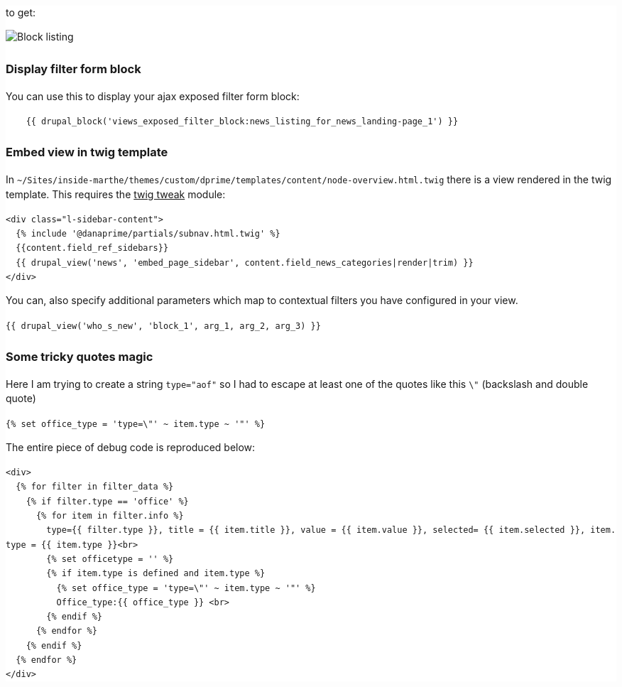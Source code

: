 to get:

![Block listing](/images/block_listing.png)



### Display filter form block

You can use this to display your ajax exposed filter form block:

```twig
    {{ drupal_block('views_exposed_filter_block:news_listing_for_news_landing-page_1') }}
```

### Embed view in twig template

In `~/Sites/inside-marthe/themes/custom/dprime/templates/content/node-overview.html.twig` there is a view rendered in the twig template. This requires the [twig tweak](https://www.drupal.org/project/twig_tweak) module:

```twig
<div class="l-sidebar-content">
  {% include '@danaprime/partials/subnav.html.twig' %}
  {{content.field_ref_sidebars}}
  {{ drupal_view('news', 'embed_page_sidebar', content.field_news_categories|render|trim) }}
</div>
```

You can, also specify additional parameters which map to contextual
filters you have configured in your view.

```twig
{{ drupal_view('who_s_new', 'block_1', arg_1, arg_2, arg_3) }}
```

### Some tricky quotes magic

Here I am trying to create a string `type="aof"` so I had to escape at least one of the quotes like this `\"` (backslash and double quote)

```twig
{% set office_type = 'type=\"' ~ item.type ~ '"' %}
```

The entire piece of debug code is reproduced below:

```twig
<div>
  {% for filter in filter_data %}
    {% if filter.type == 'office' %}
      {% for item in filter.info %}
        type={{ filter.type }}, title = {{ item.title }}, value = {{ item.value }}, selected= {{ item.selected }}, item.type = {{ item.type }}<br>
        {% set officetype = '' %}
        {% if item.type is defined and item.type %}
          {% set office_type = 'type=\"' ~ item.type ~ '"' %}
          Office_type:{{ office_type }} <br>
        {% endif %}
      {% endfor %}
    {% endif %}
  {% endfor %}
</div>
```

